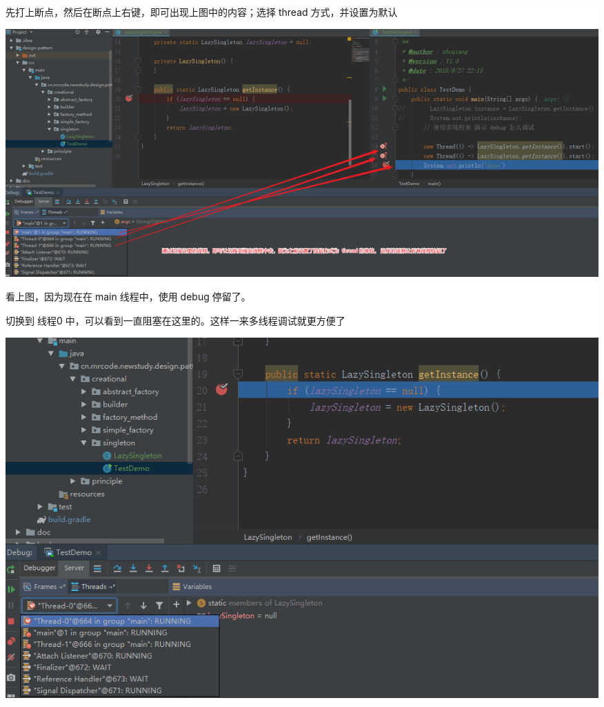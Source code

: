 先打上断点，然后在断点上右键，即可出现上图中的内容；选择 thread 方式，并设置为默认

![](./assets/markdown-img-paste-20180927222127272.png)

看上图，因为现在在 main 线程中，使用 debug 停留了。

切换到 线程0 中，可以看到一直阻塞在这里的。这样一来多线程调试就更方便了

![](./assets/markdown-img-paste-20180927222157927.png)

